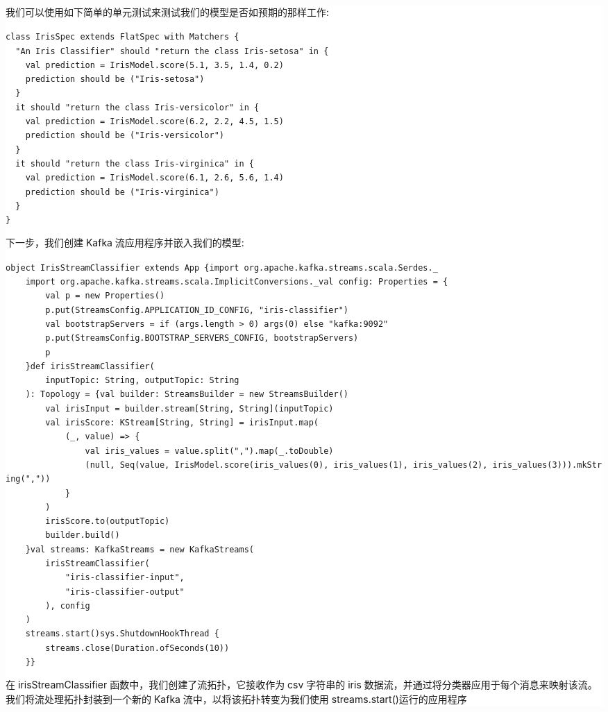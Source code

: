 我们可以使用如下简单的单元测试来测试我们的模型是否如预期的那样工作:

```
class IrisSpec extends FlatSpec with Matchers {
  "An Iris Classifier" should "return the class Iris-setosa" in {
    val prediction = IrisModel.score(5.1, 3.5, 1.4, 0.2)
    prediction should be ("Iris-setosa")
  }
  it should "return the class Iris-versicolor" in {
    val prediction = IrisModel.score(6.2, 2.2, 4.5, 1.5)
    prediction should be ("Iris-versicolor")
  }
  it should "return the class Iris-virginica" in {
    val prediction = IrisModel.score(6.1, 2.6, 5.6, 1.4)
    prediction should be ("Iris-virginica")
  }
}
```

下一步，我们创建 Kafka 流应用程序并嵌入我们的模型:

```
object IrisStreamClassifier extends App {import org.apache.kafka.streams.scala.Serdes._
    import org.apache.kafka.streams.scala.ImplicitConversions._val config: Properties = {
        val p = new Properties()
        p.put(StreamsConfig.APPLICATION_ID_CONFIG, "iris-classifier")
        val bootstrapServers = if (args.length > 0) args(0) else "kafka:9092"
        p.put(StreamsConfig.BOOTSTRAP_SERVERS_CONFIG, bootstrapServers)
        p
    }def irisStreamClassifier(
        inputTopic: String, outputTopic: String
    ): Topology = {val builder: StreamsBuilder = new StreamsBuilder()
        val irisInput = builder.stream[String, String](inputTopic)
        val irisScore: KStream[String, String] = irisInput.map(
            (_, value) => {
                val iris_values = value.split(",").map(_.toDouble)
                (null, Seq(value, IrisModel.score(iris_values(0), iris_values(1), iris_values(2), iris_values(3))).mkString(","))
            }
        )
        irisScore.to(outputTopic)
        builder.build()
    }val streams: KafkaStreams = new KafkaStreams(
        irisStreamClassifier(
            "iris-classifier-input",
            "iris-classifier-output"
        ), config
    )
    streams.start()sys.ShutdownHookThread {
        streams.close(Duration.ofSeconds(10))
    }}
```

在 irisStreamClassifier 函数中，我们创建了流拓扑，它接收作为 csv 字符串的 iris 数据流，并通过将分类器应用于每个消息来映射该流。我们将流处理拓扑封装到一个新的 Kafka 流中，以将该拓扑转变为我们使用 streams.start()运行的应用程序
